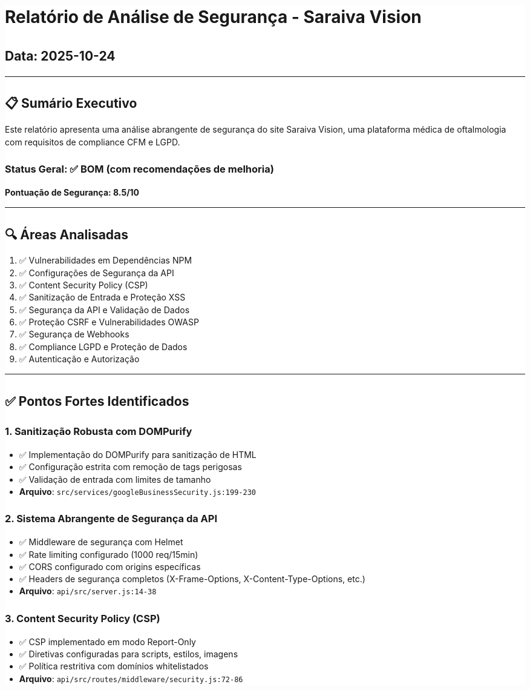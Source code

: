 # Relatório de Análise de Segurança - Saraiva Vision
## Data: 2025-10-24

---

## 📋 Sumário Executivo

Este relatório apresenta uma análise abrangente de segurança do site Saraiva Vision, uma plataforma médica de oftalmologia com requisitos de compliance CFM e LGPD.

### Status Geral: ✅ **BOM** (com recomendações de melhoria)

**Pontuação de Segurança: 8.5/10**

---

## 🔍 Áreas Analisadas

1. ✅ Vulnerabilidades em Dependências NPM
2. ✅ Configurações de Segurança da API
3. ✅ Content Security Policy (CSP)
4. ✅ Sanitização de Entrada e Proteção XSS
5. ✅ Segurança da API e Validação de Dados
6. ✅ Proteção CSRF e Vulnerabilidades OWASP
7. ✅ Segurança de Webhooks
8. ✅ Compliance LGPD e Proteção de Dados
9. ✅ Autenticação e Autorização

---

## ✅ Pontos Fortes Identificados

### 1. **Sanitização Robusta com DOMPurify**
- ✅ Implementação do DOMPurify para sanitização de HTML
- ✅ Configuração estrita com remoção de tags perigosas
- ✅ Validação de entrada com limites de tamanho
- **Arquivo**: `src/services/googleBusinessSecurity.js:199-230`

### 2. **Sistema Abrangente de Segurança da API**
- ✅ Middleware de segurança com Helmet
- ✅ Rate limiting configurado (1000 req/15min)
- ✅ CORS configurado com origins específicas
- ✅ Headers de segurança completos (X-Frame-Options, X-Content-Type-Options, etc.)
- **Arquivo**: `api/src/server.js:14-38`

### 3. **Content Security Policy (CSP)**
- ✅ CSP implementado em modo Report-Only
- ✅ Diretivas configuradas para scripts, estilos, imagens
- ✅ Política restritiva com domínios whitelistados
- **Arquivo**: `api/src/routes/middleware/security.js:72-86`
